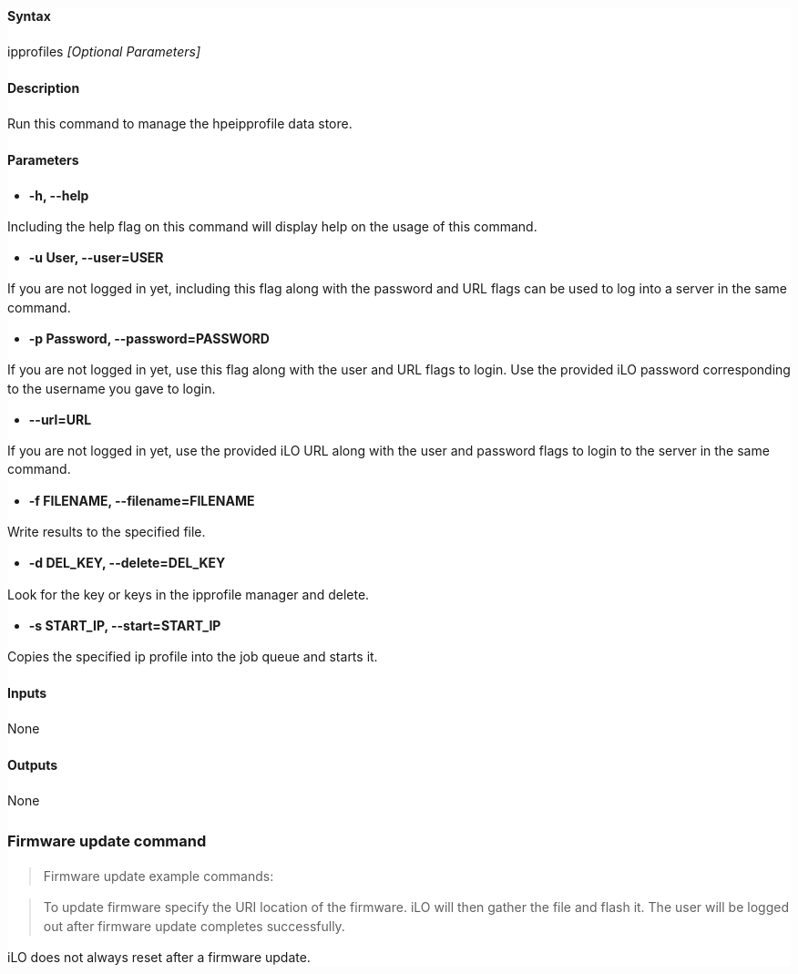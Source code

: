 

#### Syntax

ipprofiles *[Optional Parameters]*

#### Description

Run this command to manage the hpeipprofile data store.

#### Parameters

- **-h, --help**

Including the help flag on this command will display help on the usage of this command.

- **-u User, --user=USER**

If you are not logged in yet, including this flag along with the password and URL flags can be used to log into a server in the same command.

- **-p Password, --password=PASSWORD**

If you are not logged in yet, use this flag along with the user and URL flags to login. Use the provided iLO password corresponding to the username you gave to login.

- **--url=URL**

If you are not logged in yet, use the provided iLO URL along with the user and password flags to login to the server in the same command.

- **-f FILENAME, --filename=FILENAME**

Write results to the specified file.

- **-d DEL_KEY, --delete=DEL_KEY**

Look for the key or keys in the ipprofile manager and delete.

- **-s START_IP, --start=START_IP**

Copies the specified ip profile into the job queue and starts it.

#### Inputs

None

#### Outputs

None

### Firmware update command

> Firmware update example commands:

> To update firmware specify the URI location of the firmware. iLO will then gather the file and flash it. The user will be logged out after firmware update completes successfully.

<aside class="notice">
iLO does not always reset after a firmware update.
</aside>
